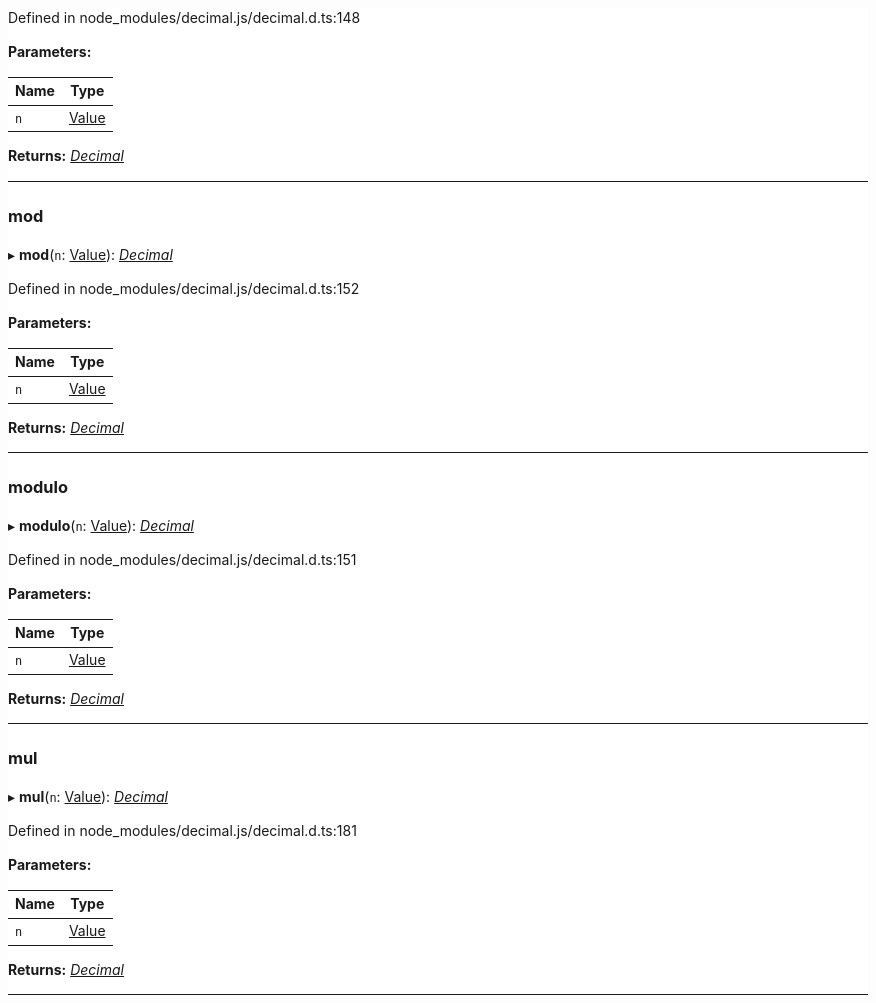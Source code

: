 Defined in node_modules/decimal.js/decimal.d.ts:148

**Parameters:**

Name | Type |
------ | ------ |
`n` | [Value](decimal.md#static-value) |

**Returns:** *[Decimal](decimal.md)*

___

###  mod

▸ **mod**(`n`: [Value](decimal.md#static-value)): *[Decimal](decimal.md)*

Defined in node_modules/decimal.js/decimal.d.ts:152

**Parameters:**

Name | Type |
------ | ------ |
`n` | [Value](decimal.md#static-value) |

**Returns:** *[Decimal](decimal.md)*

___

###  modulo

▸ **modulo**(`n`: [Value](decimal.md#static-value)): *[Decimal](decimal.md)*

Defined in node_modules/decimal.js/decimal.d.ts:151

**Parameters:**

Name | Type |
------ | ------ |
`n` | [Value](decimal.md#static-value) |

**Returns:** *[Decimal](decimal.md)*

___

###  mul

▸ **mul**(`n`: [Value](decimal.md#static-value)): *[Decimal](decimal.md)*

Defined in node_modules/decimal.js/decimal.d.ts:181

**Parameters:**

Name | Type |
------ | ------ |
`n` | [Value](decimal.md#static-value) |

**Returns:** *[Decimal](decimal.md)*

___
